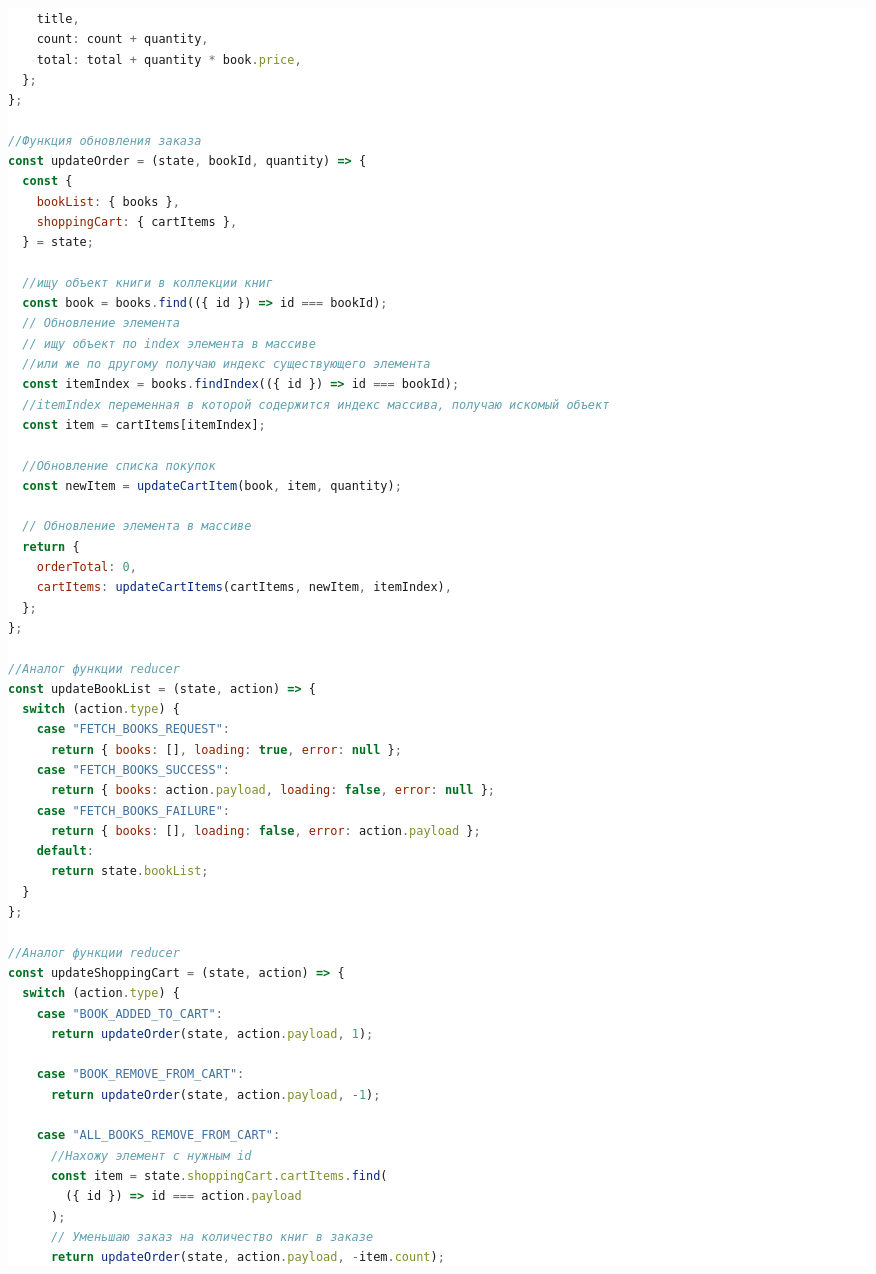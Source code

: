 ```js
    title,
    count: count + quantity,
    total: total + quantity * book.price,
  };
};

//Функция обновления заказа
const updateOrder = (state, bookId, quantity) => {
  const {
    bookList: { books },
    shoppingCart: { cartItems },
  } = state;

  //ищу объект книги в коллекции книг
  const book = books.find(({ id }) => id === bookId);
  // Обновление элемента
  // ищу объект по index элемента в массиве
  //или же по другому получаю индекс существующего элемента
  const itemIndex = books.findIndex(({ id }) => id === bookId);
  //itemIndex переменная в которой содержится индекс массива, получаю искомый объект
  const item = cartItems[itemIndex];

  //Обновление списка покупок
  const newItem = updateCartItem(book, item, quantity);

  // Обновление элемента в массиве
  return {
    orderTotal: 0,
    cartItems: updateCartItems(cartItems, newItem, itemIndex),
  };
};

//Аналог функции reducer
const updateBookList = (state, action) => {
  switch (action.type) {
    case "FETCH_BOOKS_REQUEST":
      return { books: [], loading: true, error: null };
    case "FETCH_BOOKS_SUCCESS":
      return { books: action.payload, loading: false, error: null };
    case "FETCH_BOOKS_FAILURE":
      return { books: [], loading: false, error: action.payload };
    default:
      return state.bookList;
  }
};

//Аналог функции reducer
const updateShoppingCart = (state, action) => {
  switch (action.type) {
    case "BOOK_ADDED_TO_CART":
      return updateOrder(state, action.payload, 1);

    case "BOOK_REMOVE_FROM_CART":
      return updateOrder(state, action.payload, -1);

    case "ALL_BOOKS_REMOVE_FROM_CART":
      //Нахожу элемент с нужным id
      const item = state.shoppingCart.cartItems.find(
        ({ id }) => id === action.payload
      );
      // Уменьшаю заказ на количество книг в заказе
      return updateOrder(state, action.payload, -item.count);

```